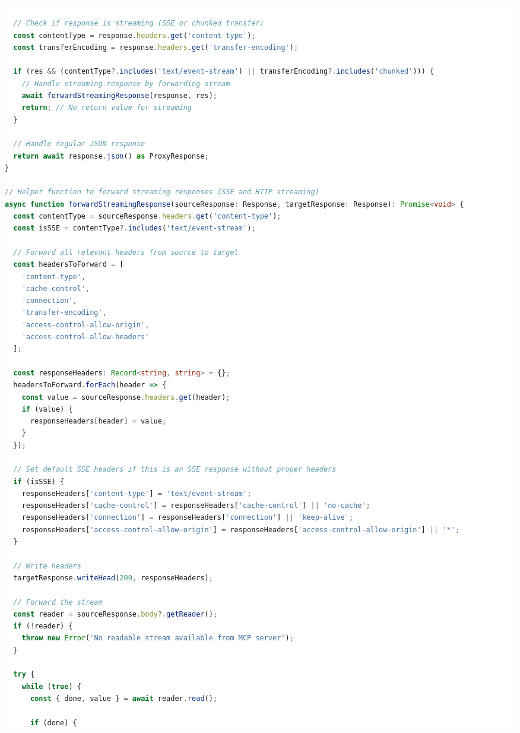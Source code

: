 ```typescript
  
  // Check if response is streaming (SSE or chunked transfer)
  const contentType = response.headers.get('content-type');
  const transferEncoding = response.headers.get('transfer-encoding');
  
  if (res && (contentType?.includes('text/event-stream') || transferEncoding?.includes('chunked'))) {
    // Handle streaming response by forwarding stream
    await forwardStreamingResponse(response, res);
    return; // No return value for streaming
  }
  
  // Handle regular JSON response
  return await response.json() as ProxyResponse;
}

// Helper function to forward streaming responses (SSE and HTTP streaming)
async function forwardStreamingResponse(sourceResponse: Response, targetResponse: Response): Promise<void> {
  const contentType = sourceResponse.headers.get('content-type');
  const isSSE = contentType?.includes('text/event-stream');
  
  // Forward all relevant headers from source to target
  const headersToForward = [
    'content-type',
    'cache-control', 
    'connection',
    'transfer-encoding',
    'access-control-allow-origin',
    'access-control-allow-headers'
  ];
  
  const responseHeaders: Record<string, string> = {};
  headersToForward.forEach(header => {
    const value = sourceResponse.headers.get(header);
    if (value) {
      responseHeaders[header] = value;
    }
  });
  
  // Set default SSE headers if this is an SSE response without proper headers
  if (isSSE) {
    responseHeaders['content-type'] = 'text/event-stream';
    responseHeaders['cache-control'] = responseHeaders['cache-control'] || 'no-cache';
    responseHeaders['connection'] = responseHeaders['connection'] || 'keep-alive';
    responseHeaders['access-control-allow-origin'] = responseHeaders['access-control-allow-origin'] || '*';
  }
  
  // Write headers
  targetResponse.writeHead(200, responseHeaders);
  
  // Forward the stream
  const reader = sourceResponse.body?.getReader();
  if (!reader) {
    throw new Error('No readable stream available from MCP server');
  }
  
  try {
    while (true) {
      const { done, value } = await reader.read();
      
      if (done) {
```